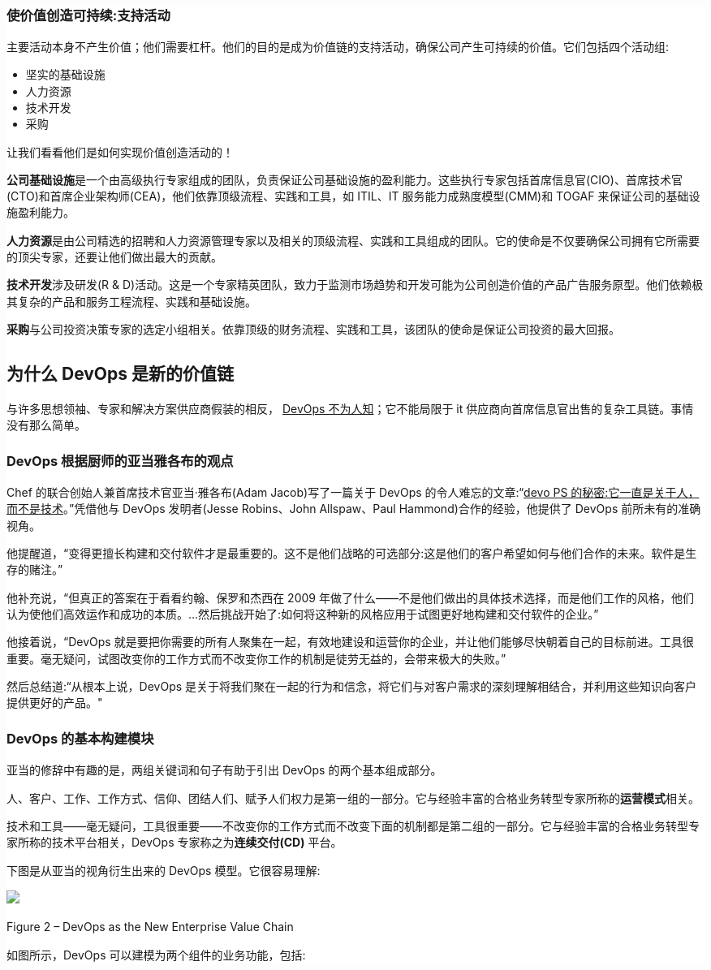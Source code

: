 ### 使价值创造可持续:支持活动

主要活动本身不产生价值；他们需要杠杆。他们的目的是成为价值链的支持活动，确保公司产生可持续的价值。它们包括四个活动组:

*   坚实的基础设施
*   人力资源
*   技术开发
*   采购

让我们看看他们是如何实现价值创造活动的！

**公司基础设施**是一个由高级执行专家组成的团队，负责保证公司基础设施的盈利能力。这些执行专家包括首席信息官(CIO)、首席技术官(CTO)和首席企业架构师(CEA)，他们依靠顶级流程、实践和工具，如 ITIL、IT 服务能力成熟度模型(CMM)和 TOGAF 来保证公司的基础设施盈利能力。

**人力资源**是由公司精选的招聘和人力资源管理专家以及相关的顶级流程、实践和工具组成的团队。它的使命是不仅要确保公司拥有它所需要的顶尖专家，还要让他们做出最大的贡献。

**技术开发**涉及研发(R & D)活动。这是一个专家精英团队，致力于监测市场趋势和开发可能为公司创造价值的产品广告服务原型。他们依赖极其复杂的产品和服务工程流程、实践和基础设施。

**采购**与公司投资决策专家的选定小组相关。依靠顶级的财务流程、实践和工具，该团队的使命是保证公司投资的最大回报。

## 为什么 DevOps 是新的价值链

与许多思想领袖、专家和解决方案供应商假装的相反， [DevOps 不为人知](https://devops.com/the-origins-of-devops-whats-in-a-name/)；它不能局限于 it 供应商向首席信息官出售的复杂工具链。事情没有那么简单。

### DevOps 根据厨师的亚当雅各布的观点

Chef 的联合创始人兼首席技术官亚当·雅各布(Adam Jacob)写了一篇关于 DevOps 的令人难忘的文章:“[devo PS 的秘密:它一直是关于人，而不是技术](https://readwrite.com/2015/07/29/devops-people-not-technology/)。”凭借他与 DevOps 发明者(Jesse Robins、John Allspaw、Paul Hammond)合作的经验，他提供了 DevOps 前所未有的准确视角。

他提醒道，“变得更擅长构建和交付软件才是最重要的。这不是他们战略的可选部分:这是他们的客户希望如何与他们合作的未来。软件是生存的赌注。”

他补充说，“但真正的答案在于看看约翰、保罗和杰西在 2009 年做了什么——不是他们做出的具体技术选择，而是他们工作的风格，他们认为使他们高效运作和成功的本质。…然后挑战开始了:如何将这种新的风格应用于试图更好地构建和交付软件的企业。”

他接着说，“DevOps 就是要把你需要的所有人聚集在一起，有效地建设和运营你的企业，并让他们能够尽快朝着自己的目标前进。工具很重要。毫无疑问，试图改变你的工作方式而不改变你工作的机制是徒劳无益的，会带来极大的失败。”

然后总结道:“从根本上说，DevOps 是关于将我们聚在一起的行为和信念，将它们与对客户需求的深刻理解相结合，并利用这些知识向客户提供更好的产品。"

### DevOps 的基本构建模块

亚当的修辞中有趣的是，两组关键词和句子有助于引出 DevOps 的两个基本组成部分。

人、客户、工作、工作方式、信仰、团结人们、赋予人们权力是第一组的一部分。它与经验丰富的合格业务转型专家所称的**运营模式**相关。

技术和工具——毫无疑问，工具很重要——不改变你的工作方式而不改变下面的机制都是第二组的一部分。它与经验丰富的合格业务转型专家所称的技术平台相关，DevOps 专家称之为**连续交付(CD)** 平台。

下图是从亚当的视角衍生出来的 DevOps 模型。它很容易理解:

![](../Images/b10808e43b0aa33a53dceb3fb6caf7d6.png)

Figure 2 – DevOps as the New Enterprise Value Chain

如图所示，DevOps 可以建模为两个组件的业务功能，包括:
